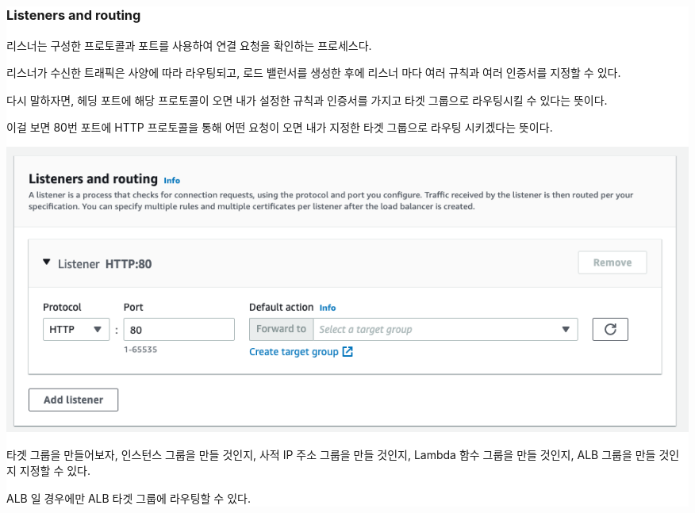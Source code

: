### Listeners and routing

리스너는 구성한 프로토콜과 포트를 사용하여 연결 요청을 확인하는 프로세스다. 

리스너가 수신한 트래픽은 사양에 따라 라우팅되고, 로드 밸런서를 생성한 후에 리스너 마다 여러 규칙과 여러 인증서를 지정할 수 있다.

다시 말하자면, 헤딩 포트에 해당 프로토콜이 오면 내가 설정한 규칙과 인증서를 가지고 타겟 그룹으로 라우팅시킬 수 있다는 뜻이다.

이걸 보면 80번 포트에 HTTP 프로토콜을 통해 어떤 요청이 오면 내가 지정한 타겟 그룹으로 라우팅 시키겠다는 뜻이다.

![img_3.png](image/28.png)

타겟 그룹을 만들어보자, 인스턴스 그룹을 만들 것인지, 사적 IP 주소 그룹을 만들 것인지, Lambda 함수 그룹을 만들 것인지, ALB 그룹을 만들 것인지 지정할 수 있다. 

ALB 일 경우에만 ALB 타겟 그룹에 라우팅할 수 있다.
